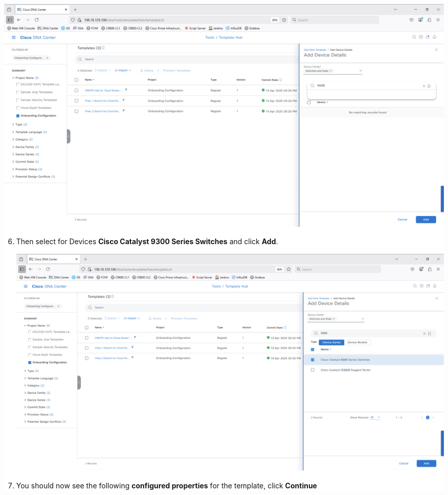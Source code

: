    ![json](../../ASSETS/LABS/TEMPLATEEDITOR/PNPTEMPLATE/add-pnp-template-5.png?raw=true "Import JSON")

6. Then select for Devices **Cisco Catalyst 9300 Series Switches** and click **Add**.

   ![json](../../ASSETS/LABS/TEMPLATEEDITOR/PNPTEMPLATE/add-pnp-template-6.png?raw=true "Import JSON")

7. You should now see the following **configured properties** for the template, click **Continue**
